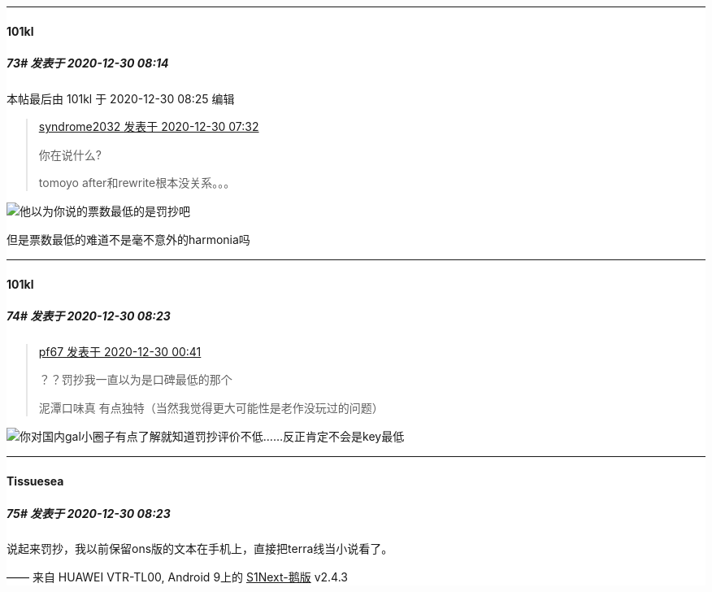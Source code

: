 






*****

####  101kl  
##### 73#       发表于 2020-12-30 08:14



 本帖最后由 101kl 于 2020-12-30 08:25 编辑 
<blockquote><a href="httphttps://bbs.saraba1st.com/2b/forum.php?mod=redirect&amp;goto=findpost&amp;pid=49884759&amp;ptid=1980123" target="_blank">syndrome2032 发表于 2020-12-30 07:32</a>

你在说什么?

tomoyo after和rewrite根本没关系。。。</blockquote>
<img src="https://static.saraba1st.com/image/smiley/face2017/001.png" referrerpolicy="no-referrer">他以为你说的票数最低的是罚抄吧

但是票数最低的难道不是毫不意外的harmonia吗







*****

####  101kl  
##### 74#       发表于 2020-12-30 08:23



<blockquote><a href="httphttps://bbs.saraba1st.com/2b/forum.php?mod=redirect&amp;goto=findpost&amp;pid=49884030&amp;ptid=1980123" target="_blank">pf67 发表于 2020-12-30 00:41</a>

？？罚抄我一直以为是口碑最低的那个

泥潭口味真 有点独特（当然我觉得更大可能性是老作没玩过的问题）</blockquote>
<img src="https://static.saraba1st.com/image/smiley/face2017/002.png" referrerpolicy="no-referrer">你对国内gal小圈子有点了解就知道罚抄评价不低……反正肯定不会是key最低







*****

####  Tissuesea  
##### 75#       发表于 2020-12-30 08:23




说起来罚抄，我以前保留ons版的文本在手机上，直接把terra线当小说看了。

—— 来自 HUAWEI VTR-TL00, Android 9上的 [S1Next-鹅版](https://github.com/ykrank/S1-Next/releases) v2.4.3



